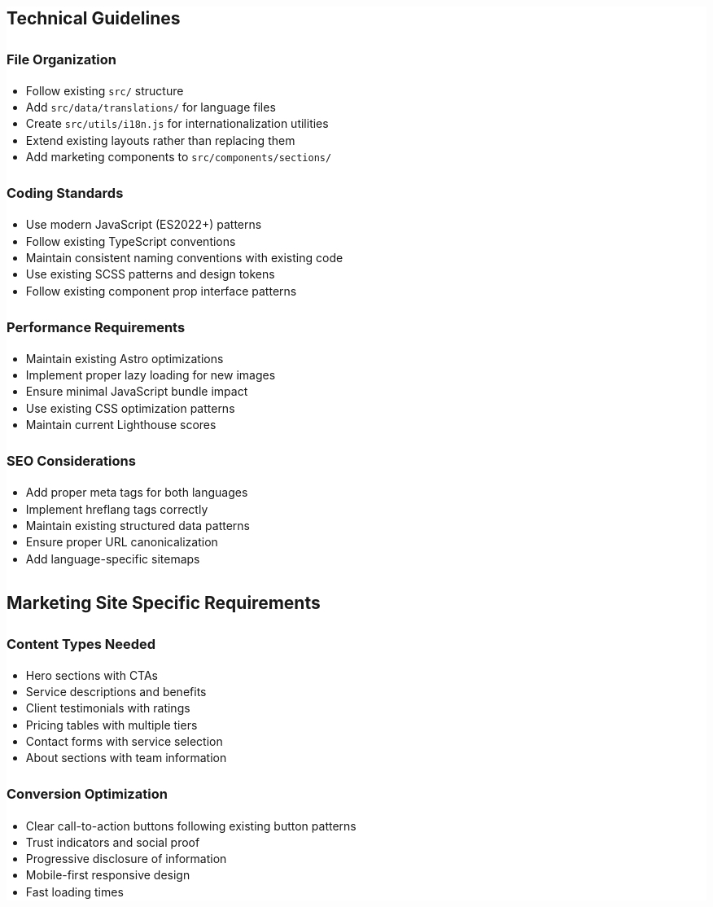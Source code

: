 ## Technical Guidelines

### File Organization

- Follow existing `src/` structure
- Add `src/data/translations/` for language files
- Create `src/utils/i18n.js` for internationalization utilities
- Extend existing layouts rather than replacing them
- Add marketing components to `src/components/sections/`

### Coding Standards

- Use modern JavaScript (ES2022+) patterns
- Follow existing TypeScript conventions
- Maintain consistent naming conventions with existing code
- Use existing SCSS patterns and design tokens
- Follow existing component prop interface patterns

### Performance Requirements

- Maintain existing Astro optimizations
- Implement proper lazy loading for new images
- Ensure minimal JavaScript bundle impact
- Use existing CSS optimization patterns
- Maintain current Lighthouse scores

### SEO Considerations

- Add proper meta tags for both languages
- Implement hreflang tags correctly
- Maintain existing structured data patterns
- Ensure proper URL canonicalization
- Add language-specific sitemaps

## Marketing Site Specific Requirements

### Content Types Needed

- Hero sections with CTAs
- Service descriptions and benefits
- Client testimonials with ratings
- Pricing tables with multiple tiers
- Contact forms with service selection
- About sections with team information

### Conversion Optimization

- Clear call-to-action buttons following existing button patterns
- Trust indicators and social proof
- Progressive disclosure of information
- Mobile-first responsive design
- Fast loading times
